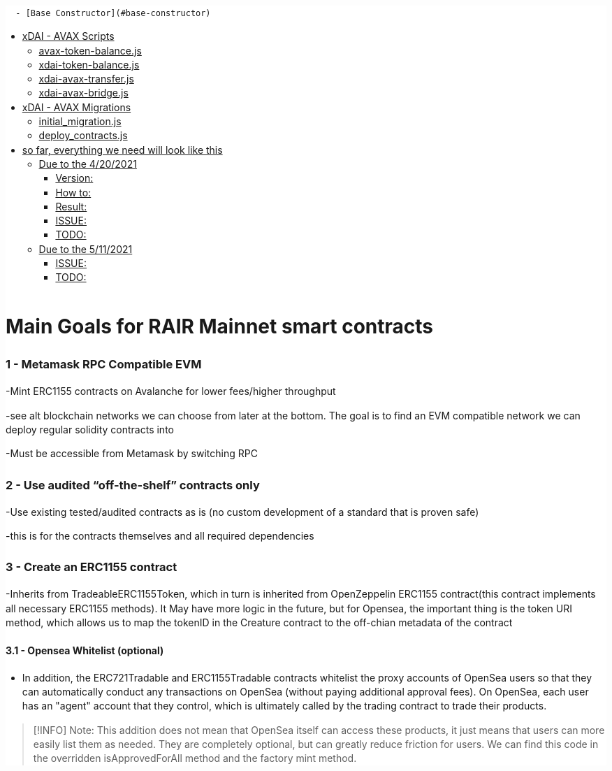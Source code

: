       - [Base Constructor](#base-constructor)
  - [xDAI - AVAX Scripts](#xdai-avax-scripts)
    - [avax-token-balance.js](#avax-token-balancejs)
    - [xdai-token-balance.js](#xdai-token-balancejs)
    - [xdai-avax-transfer.js](#xdai-avax-transferjs)
    - [xdai-avax-bridge.js](#xdai-avax-bridgejs)
  - [xDAI - AVAX Migrations](#xdai-avax-migrations)
    - [initial\_migration.js](#initial_migrationjs)
    - [deploy\_contracts.js](#deploy_contractsjs)
  - [so far, everything we need will look like this](#so-far-everything-we-need-will-look-like-this)
    - [Due to the 4/20/2021](#due-to-the-4202021)
      - [Version:](#version)
      - [How to:](#how-to)
      - [Result:](#result)
      - [ISSUE:](#issue)
      - [TODO:](#todo)
    - [Due to the 5/11/2021](#due-to-the-5112021)
      - [ISSUE:](#issue)
      - [TODO:](#todo)

# Main Goals for RAIR Mainnet smart contracts

### 1 - Metamask RPC Compatible EVM

\-Mint ERC1155 contracts on Avalanche for lower fees/higher throughput

\-see alt blockchain networks we can choose from later at the bottom. The goal is to find an EVM compatible network we can deploy regular solidity contracts into

\-Must be accessible from Metamask by switching RPC

### 2 - Use audited “off-the-shelf” contracts only

\-Use existing tested/audited contracts as is (no custom development of a standard that is proven safe)

\-this is for the contracts themselves and all required dependencies

### 3 - Create an ERC1155 contract

\-Inherits from TradeableERC1155Token, which in turn is inherited from OpenZeppelin ERC1155 contract(this contract implements all necessary ERC1155 methods). It May have more logic in the future, but for Opensea, the important thing is the token URI method, which allows us to map the tokenID in the Creature contract to the off-chian metadata of the contract

#### 3.1 - Opensea Whitelist (optional)

- In addition, the ERC721Tradable and ERC1155Tradable contracts whitelist the proxy accounts of OpenSea users so that they can automatically conduct any transactions on OpenSea (without paying additional approval fees). On OpenSea, each user has an "agent" account that they control, which is ultimately called by the trading contract to trade their products.

> [!INFO]
> Note: This addition does not mean that OpenSea itself can access these products, it just means that users can more easily list them as needed. They are completely optional, but can greatly reduce friction for users. We can find this code in the overridden isApprovedForAll method and the factory mint method.
